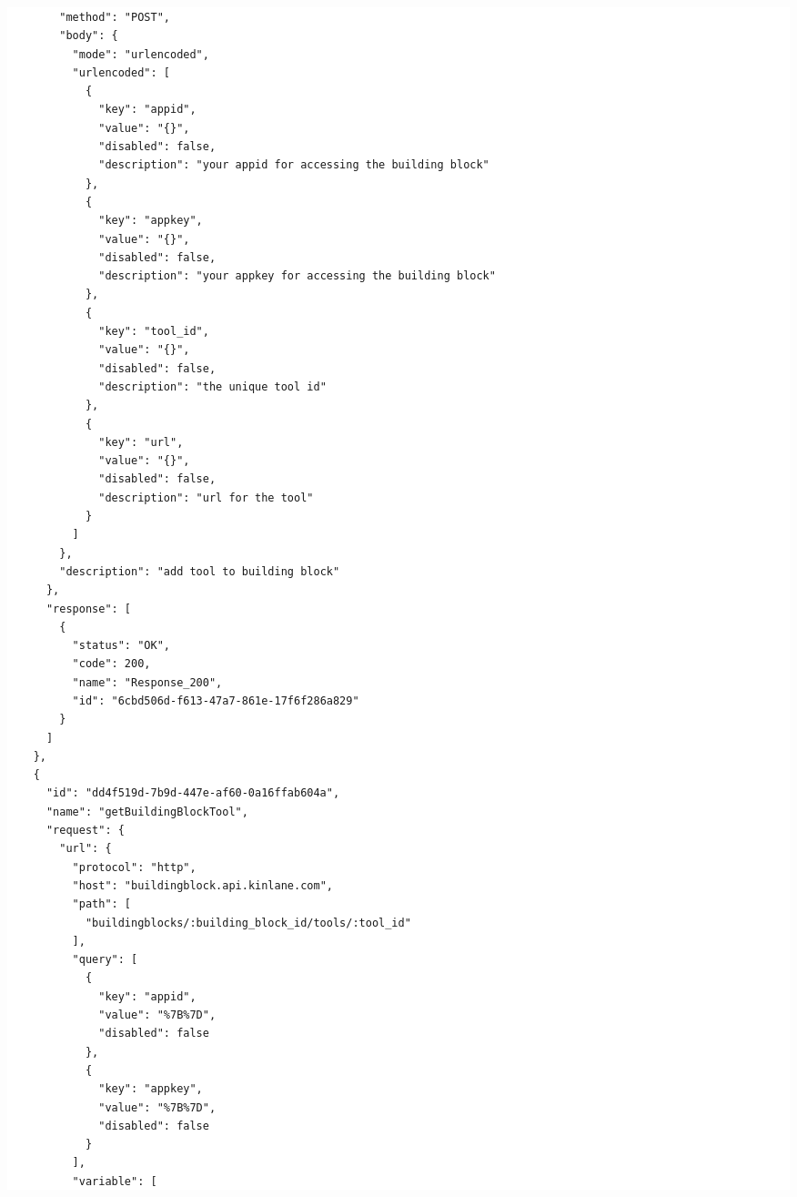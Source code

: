             "method": "POST",
            "body": {
              "mode": "urlencoded",
              "urlencoded": [
                {
                  "key": "appid",
                  "value": "{}",
                  "disabled": false,
                  "description": "your appid for accessing the building block"
                },
                {
                  "key": "appkey",
                  "value": "{}",
                  "disabled": false,
                  "description": "your appkey for accessing the building block"
                },
                {
                  "key": "tool_id",
                  "value": "{}",
                  "disabled": false,
                  "description": "the unique tool id"
                },
                {
                  "key": "url",
                  "value": "{}",
                  "disabled": false,
                  "description": "url for the tool"
                }
              ]
            },
            "description": "add tool to building block"
          },
          "response": [
            {
              "status": "OK",
              "code": 200,
              "name": "Response_200",
              "id": "6cbd506d-f613-47a7-861e-17f6f286a829"
            }
          ]
        },
        {
          "id": "dd4f519d-7b9d-447e-af60-0a16ffab604a",
          "name": "getBuildingBlockTool",
          "request": {
            "url": {
              "protocol": "http",
              "host": "buildingblock.api.kinlane.com",
              "path": [
                "buildingblocks/:building_block_id/tools/:tool_id"
              ],
              "query": [
                {
                  "key": "appid",
                  "value": "%7B%7D",
                  "disabled": false
                },
                {
                  "key": "appkey",
                  "value": "%7B%7D",
                  "disabled": false
                }
              ],
              "variable": [